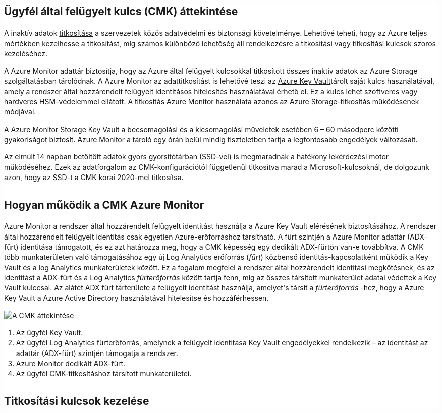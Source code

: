 ## <a name="customer-managed-key-cmk-overview"></a>Ügyfél által felügyelt kulcs (CMK) áttekintése

A inaktív adatok [titkosítása](https://docs.microsoft.com/azure/security/fundamentals/encryption-atrest) a szervezetek közös adatvédelmi és biztonsági követelménye. Lehetővé teheti, hogy az Azure teljes mértékben kezelhesse a titkosítást, míg számos különböző lehetőség áll rendelkezésre a titkosítási vagy titkosítási kulcsok szoros kezeléséhez.

A Azure Monitor adattár biztosítja, hogy az Azure által felügyelt kulcsokkal titkosított összes inaktív adatok az Azure Storage szolgáltatásban tárolódnak. A Azure Monitor az adattitkosítást is lehetővé teszi az [Azure Key Vault](https://docs.microsoft.com/azure/key-vault/key-vault-overview)tárolt saját kulcs használatával, amely a rendszer által hozzárendelt [felügyelt identitásos](https://docs.microsoft.com/azure/active-directory/managed-identities-azure-resources/overview) hitelesítés használatával érhető el. Ez a kulcs lehet [szoftveres vagy hardveres HSM-védelemmel ellátott](https://docs.microsoft.com/azure/key-vault/key-vault-overview).
A titkosítás Azure Monitor használata azonos az [Azure Storage-titkosítás](https://docs.microsoft.com/azure/storage/common/storage-service-encryption#about-azure-storage-encryption) működésének módjával.

A Azure Monitor Storage Key Vault a becsomagolási és a kicsomagolási műveletek esetében 6 – 60 másodperc közötti gyakoriságot biztosít. Azure Monitor a tároló egy órán belül mindig tiszteletben tartja a legfontosabb engedélyek változásait.

Az elmúlt 14 napban betöltött adatok gyors gyorsítótárban (SSD-vel) is megmaradnak a hatékony lekérdezési motor működéséhez. Ezek az adatforgalom az CMK-konfigurációtól függetlenül titkosítva marad a Microsoft-kulcsoknál, de dolgozunk azon, hogy az SSD-t a CMK korai 2020-mel titkosítsa.

## <a name="how-cmk-works-in-azure-monitor"></a>Hogyan működik a CMK Azure Monitor

Azure Monitor a rendszer által hozzárendelt felügyelt identitást használja a Azure Key Vault elérésének biztosításához. A rendszer által hozzárendelt felügyelt identitás csak egyetlen Azure-erőforráshoz társítható. A fürt szintjén a Azure Monitor adattár (ADX-fürt) identitása támogatott, és ez azt határozza meg, hogy a CMK képesség egy dedikált ADX-fürtön van-e továbbítva. A CMK több munkaterületen való támogatásához egy új Log Analytics erőforrás (*fürt*) közbenső identitás-kapcsolatként működik a Key Vault és a log Analytics munkaterületek között. Ez a fogalom megfelel a rendszer által hozzárendelt identitási megkötésnek, és az identitást a ADX-fürt és a Log Analytics *fürterőforrás* között tartja fenn, míg az összes társított munkaterület adatai védettek a Key Vault kulccsal. Az alátét ADX fürt tárterülete a felügyelt identitást használja, amelyet\'s társít a *fürterőforrás* -hez, hogy a Azure Key Vault a Azure Active Directory használatával hitelesítse és hozzáférhessen.

![A CMK áttekintése](media/customer-managed-keys/cmk-overview.png)
1.  Az ügyfél Key Vault.
2.  Az ügyfél Log Analytics fürterőforrás, amelynek a felügyelt identitása Key Vault engedélyekkel rendelkezik – az identitást az adattár (ADX-fürt) szintjén támogatja a rendszer.
3.  Azure Monitor dedikált ADX-fürt.
4.  Az ügyfél CMK-titkosításhoz társított munkaterületei.

## <a name="encryption-keys-management"></a>Titkosítási kulcsok kezelése
